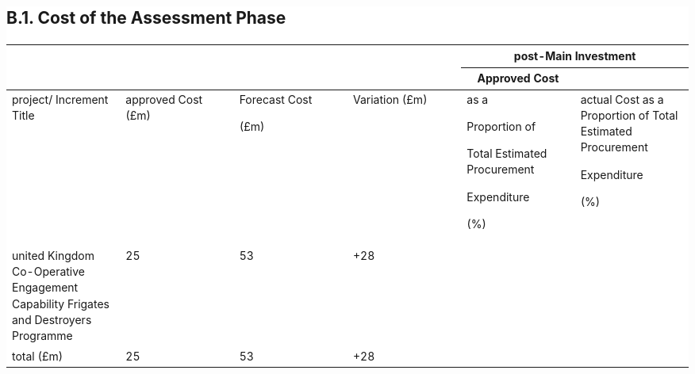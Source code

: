 ## B.1. Cost of the Assessment Phase

<table>
<colgroup>
<col Style="Width: 16%" />
<col Style="Width: 16%" />
<col Style="Width: 16%" />
<col Style="Width: 16%" />
<col Style="Width: 16%" />
<col Style="Width: 16%" />
</Colgroup>
<thead>
<tr>
<th Rowspan="2"></Th>
<th Rowspan="2"></Th>
<th Rowspan="2"></Th>
<th Rowspan="2"></Th>
<th Colspan="2">post-Main Investment</Th>
</Tr>
<tr>
<th>
Approved Cost
</Th>
<th></Th>
</Tr>
</Thead>
<tbody>
<tr>
<td>project/
Increment Title</Td>
<td>approved Cost (£m)</Td>
<td>
Forecast Cost

(£m)</Td>
<td>
Variation (£m)
</Td>
<td>as a

Proportion of

Total Estimated Procurement

Expenditure

(%)</Td>
<td>actual Cost as a Proportion of Total Estimated Procurement

Expenditure

(%)</Td>
</Tr>
<tr>
<td>united Kingdom Co-Operative Engagement Capability Frigates and Destroyers Programme</Td>
<td>25</Td>
<td>53</Td>
<td>+28</Td>
<td></Td>
<td></Td>
</Tr>
<tr>
<td>total (£m)</Td>
<td>25</Td>
<td>53</Td>
<td>+28</Td>